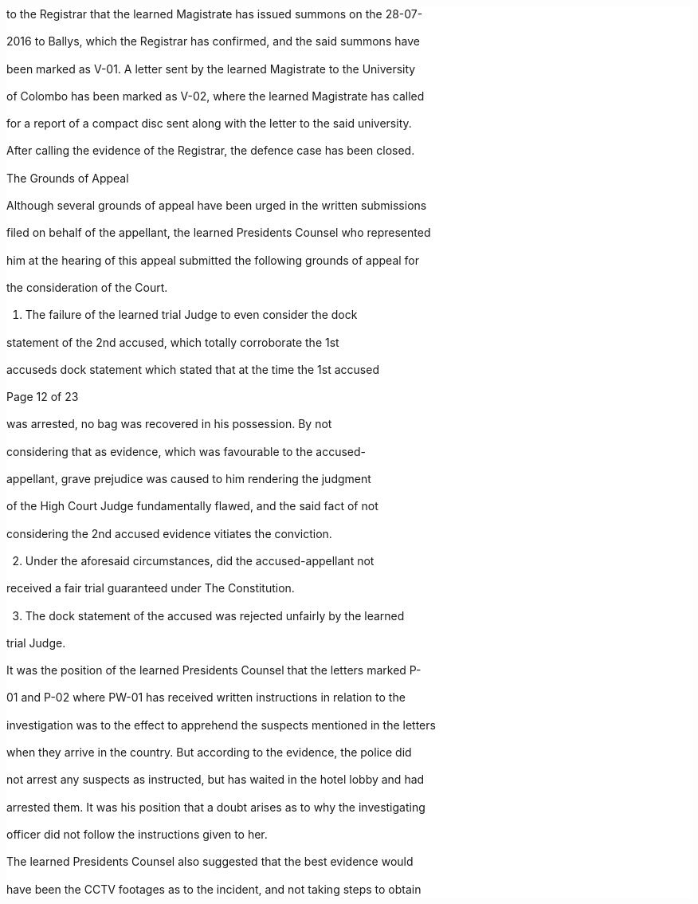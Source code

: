 to the Registrar that the learned Magistrate has issued summons on the 28-07-

2016 to Ballys, which the Registrar has confirmed, and the said summons have

been marked as V-01. A letter sent by the learned Magistrate to the University

of Colombo has been marked as V-02, where the learned Magistrate has called

for a report of a compact disc sent along with the letter to the said university.

After calling the evidence of the Registrar, the defence case has been closed.

The Grounds of Appeal

Although several grounds of appeal have been urged in the written submissions

filed on behalf of the appellant, the learned Presidents Counsel who represented

him at the hearing of this appeal submitted the following grounds of appeal for

the consideration of the Court.

1. The failure of the learned trial Judge to even consider the dock

statement of the 2nd accused, which totally corroborate the 1st

accuseds dock statement which stated that at the time the 1st accused

Page 12 of 23

was arrested, no bag was recovered in his possession. By not

considering that as evidence, which was favourable to the accused-

appellant, grave prejudice was caused to him rendering the judgment

of the High Court Judge fundamentally flawed, and the said fact of not

considering the 2nd accused evidence vitiates the conviction.

2. Under the aforesaid circumstances, did the accused-appellant not

received a fair trial guaranteed under The Constitution.

3. The dock statement of the accused was rejected unfairly by the learned

trial Judge.

It was the position of the learned Presidents Counsel that the letters marked P-

01 and P-02 where PW-01 has received written instructions in relation to the

investigation was to the effect to apprehend the suspects mentioned in the letters

when they arrive in the country. But according to the evidence, the police did

not arrest any suspects as instructed, but has waited in the hotel lobby and had

arrested them. It was his position that a doubt arises as to why the investigating

officer did not follow the instructions given to her.

The learned Presidents Counsel also suggested that the best evidence would

have been the CCTV footages as to the incident, and not taking steps to obtain
